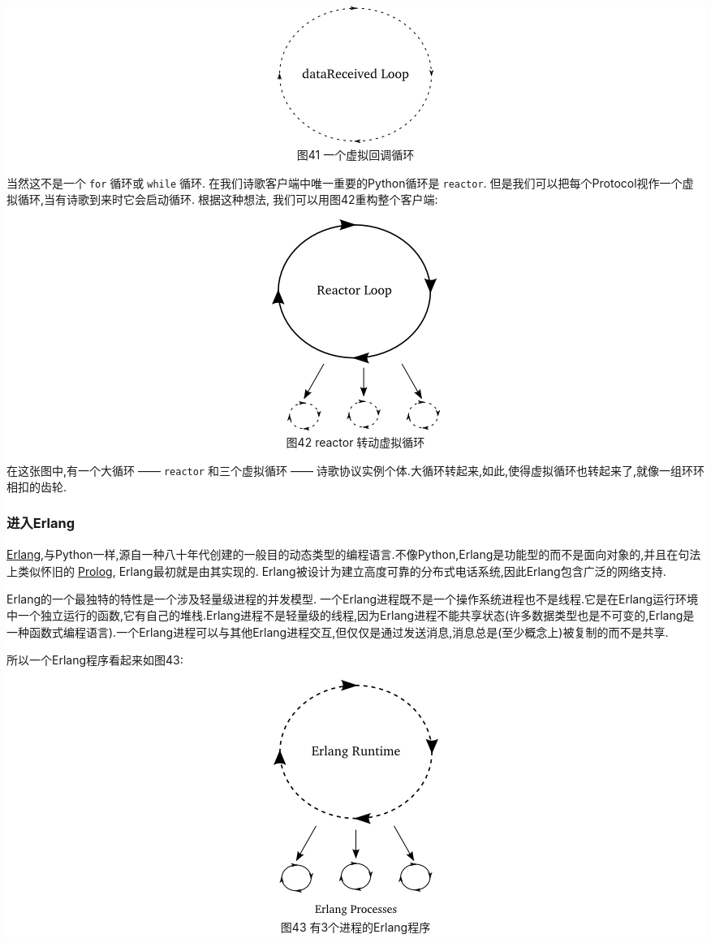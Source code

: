 <div style="text-align: center"><img src="_static/p20_callback-loop.png" title="一个虚拟回调循环" alt="一个虚拟回调循环" /></div>
<div style="text-align: center">图41 一个虚拟回调循环</div>

当然这不是一个 `for` 循环或 `while` 循环. 在我们诗歌客户端中唯一重要的Python循环是 `reactor`. 但是我们可以把每个Protocol视作一个虚拟循环,当有诗歌到来时它会启动循环. 根据这种想法, 我们可以用图42重构整个客户端:

<div style="text-align: center"><img src="_static/p20_reactor-3.png" title="reactor 转动虚拟循环" alt="reactor 转动虚拟循环" /></div>
<div style="text-align: center">图42 reactor 转动虚拟循环</div>

在这张图中,有一个大循环 —— `reactor` 和三个虚拟循环 —— 诗歌协议实例个体.大循环转起来,如此,使得虚拟循环也转起来了,就像一组环环相扣的齿轮.

### 进入Erlang

[Erlang](http://www.erlang.org/),与Python一样,源自一种八十年代创建的一般目的动态类型的编程语言.不像Python,Erlang是功能型的而不是面向对象的,并且在句法上类似怀旧的 [Prolog](http://en.wikipedia.org/wiki/Prolog), Erlang最初就是由其实现的. Erlang被设计为建立高度可靠的分布式电话系统,因此Erlang包含广泛的网络支持.

Erlang的一个最独特的特性是一个涉及轻量级进程的并发模型. 一个Erlang进程既不是一个操作系统进程也不是线程.它是在Erlang运行环境中一个独立运行的函数,它有自己的堆栈.Erlang进程不是轻量级的线程,因为Erlang进程不能共享状态(许多数据类型也是不可变的,Erlang是一种函数式编程语言).一个Erlang进程可以与其他Erlang进程交互,但仅仅是通过发送消息,消息总是(至少概念上)被复制的而不是共享.

所以一个Erlang程序看起来如图43:

<div style="text-align: center"><img src="_static/p20_erlang-11.png" title="有3个进程的Erlang程序" alt="有3个进程的Erlang程序" /></div>
<div style="text-align: center">图43 有3个进程的Erlang程序</div>
